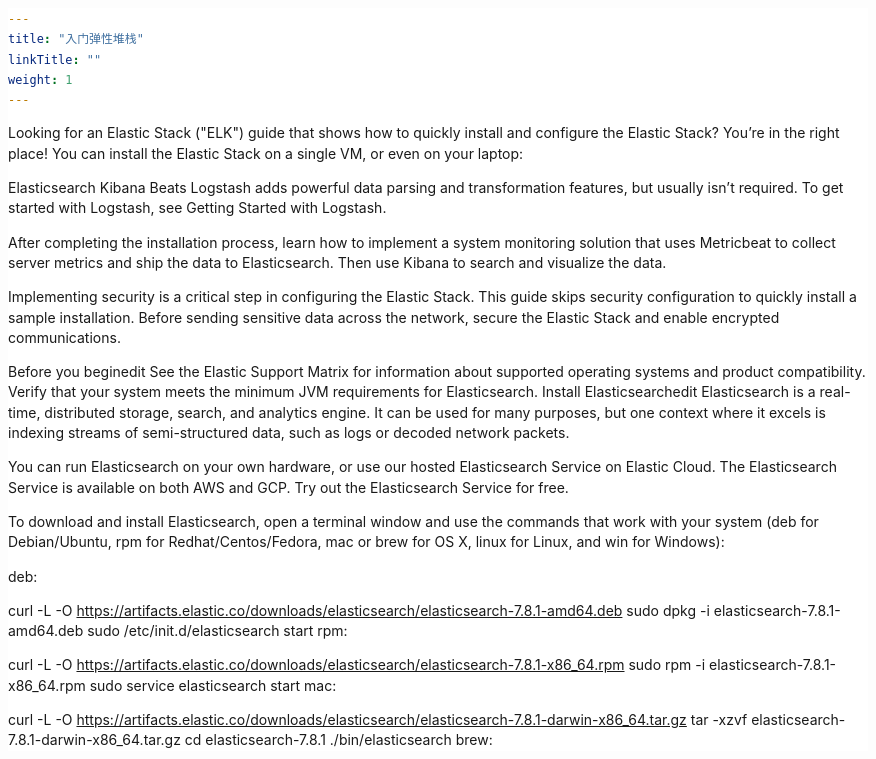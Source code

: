 ```yaml
---
title: "入门弹性堆栈"
linkTitle: ""
weight: 1
---
```


Looking for an Elastic Stack ("ELK") guide that shows how to quickly install and configure the Elastic Stack? You’re in the right place! You can install the Elastic Stack on a single VM, or even on your laptop:

Elasticsearch
Kibana
Beats
Logstash adds powerful data parsing and transformation features, but usually isn’t required. To get started with Logstash, see Getting Started with Logstash.

After completing the installation process, learn how to implement a system monitoring solution that uses Metricbeat to collect server metrics and ship the data to Elasticsearch. Then use Kibana to search and visualize the data.

Implementing security is a critical step in configuring the Elastic Stack. This guide skips security configuration to quickly install a sample installation. Before sending sensitive data across the network, secure the Elastic Stack and enable encrypted communications.

Before you beginedit
See the Elastic Support Matrix for information about supported operating systems and product compatibility.
Verify that your system meets the minimum JVM requirements for Elasticsearch.
Install Elasticsearchedit
Elasticsearch is a real-time, distributed storage, search, and analytics engine. It can be used for many purposes, but one context where it excels is indexing streams of semi-structured data, such as logs or decoded network packets.

You can run Elasticsearch on your own hardware, or use our hosted Elasticsearch Service on Elastic Cloud. The Elasticsearch Service is available on both AWS and GCP. Try out the Elasticsearch Service for free.

To download and install Elasticsearch, open a terminal window and use the commands that work with your system (deb for Debian/Ubuntu, rpm for Redhat/Centos/Fedora, mac or brew for OS X, linux for Linux, and win for Windows):

deb:

curl -L -O https://artifacts.elastic.co/downloads/elasticsearch/elasticsearch-7.8.1-amd64.deb
sudo dpkg -i elasticsearch-7.8.1-amd64.deb
sudo /etc/init.d/elasticsearch start
rpm:

curl -L -O https://artifacts.elastic.co/downloads/elasticsearch/elasticsearch-7.8.1-x86_64.rpm
sudo rpm -i elasticsearch-7.8.1-x86_64.rpm
sudo service elasticsearch start
mac:

curl -L -O https://artifacts.elastic.co/downloads/elasticsearch/elasticsearch-7.8.1-darwin-x86_64.tar.gz
tar -xzvf elasticsearch-7.8.1-darwin-x86_64.tar.gz
cd elasticsearch-7.8.1
./bin/elasticsearch
brew:
